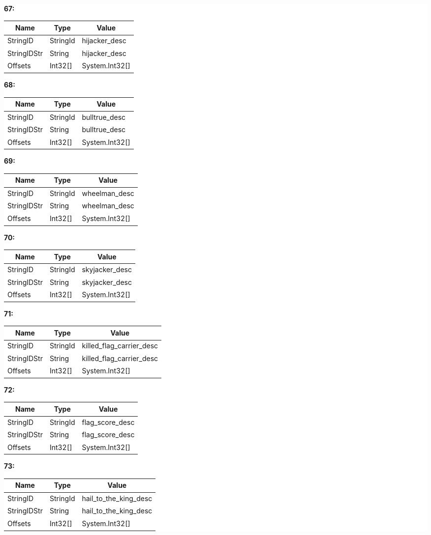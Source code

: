 
**67:**

Name	| Type	| Value
---	|---	|---	|
StringID	|StringId	|hijacker_desc
StringIDStr	|String	|hijacker_desc
Offsets	|Int32[]	|System.Int32[]


**68:**

Name	| Type	| Value
---	|---	|---	|
StringID	|StringId	|bulltrue_desc
StringIDStr	|String	|bulltrue_desc
Offsets	|Int32[]	|System.Int32[]


**69:**

Name	| Type	| Value
---	|---	|---	|
StringID	|StringId	|wheelman_desc
StringIDStr	|String	|wheelman_desc
Offsets	|Int32[]	|System.Int32[]


**70:**

Name	| Type	| Value
---	|---	|---	|
StringID	|StringId	|skyjacker_desc
StringIDStr	|String	|skyjacker_desc
Offsets	|Int32[]	|System.Int32[]


**71:**

Name	| Type	| Value
---	|---	|---	|
StringID	|StringId	|killed_flag_carrier_desc
StringIDStr	|String	|killed_flag_carrier_desc
Offsets	|Int32[]	|System.Int32[]


**72:**

Name	| Type	| Value
---	|---	|---	|
StringID	|StringId	|flag_score_desc
StringIDStr	|String	|flag_score_desc
Offsets	|Int32[]	|System.Int32[]


**73:**

Name	| Type	| Value
---	|---	|---	|
StringID	|StringId	|hail_to_the_king_desc
StringIDStr	|String	|hail_to_the_king_desc
Offsets	|Int32[]	|System.Int32[]
